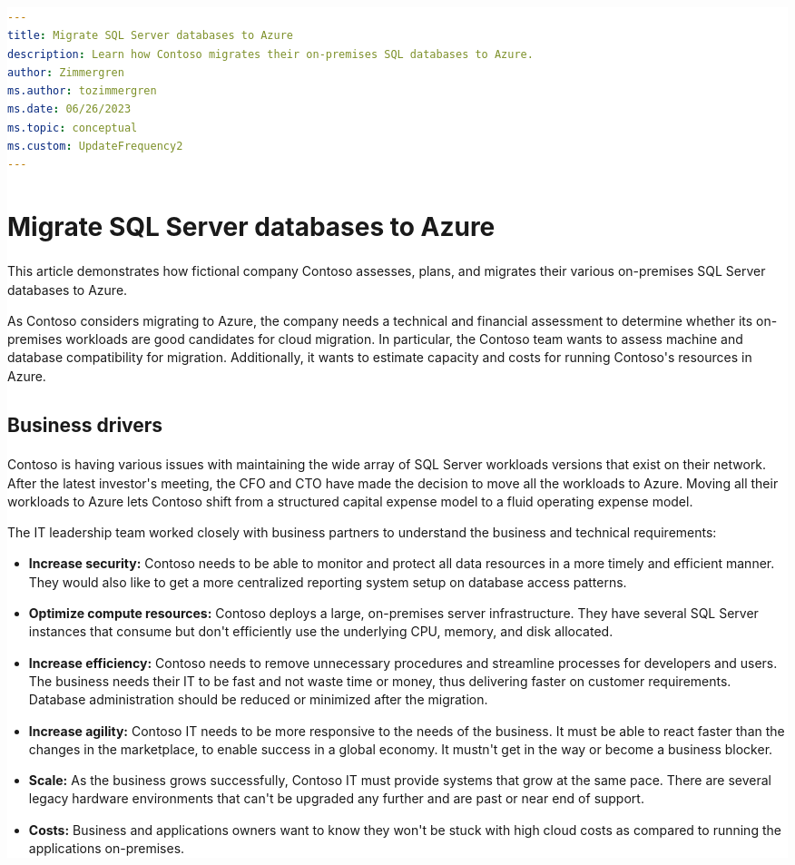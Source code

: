 ```yaml
---
title: Migrate SQL Server databases to Azure
description: Learn how Contoso migrates their on-premises SQL databases to Azure.
author: Zimmergren
ms.author: tozimmergren
ms.date: 06/26/2023
ms.topic: conceptual
ms.custom: UpdateFrequency2
---
```


# Migrate SQL Server databases to Azure

This article demonstrates how fictional company Contoso assesses, plans, and migrates their various on-premises SQL Server databases to Azure.

As Contoso considers migrating to Azure, the company needs a technical and financial assessment to determine whether its on-premises workloads are good candidates for cloud migration. In particular, the Contoso team wants to assess machine and database compatibility for migration. Additionally, it wants to estimate capacity and costs for running Contoso's resources in Azure.

## Business drivers

Contoso is having various issues with maintaining the wide array of SQL Server workloads versions that exist on their network. After the latest investor's meeting, the CFO and CTO have made the decision to move all the workloads to Azure. Moving all their workloads to Azure lets Contoso shift from a structured capital expense model to a fluid operating expense model.

The IT leadership team worked closely with business partners to understand the business and technical requirements:

- **Increase security:** Contoso needs to be able to monitor and protect all data resources in a more timely and efficient manner. They would also like to get a more centralized reporting system setup on database access patterns.

- **Optimize compute resources:** Contoso deploys a large, on-premises server infrastructure. They have several SQL Server instances that consume but don't efficiently use the underlying CPU, memory, and disk allocated.

- **Increase efficiency:** Contoso needs to remove unnecessary procedures and streamline processes for developers and users. The business needs their IT to be fast and not waste time or money, thus delivering faster on customer requirements. Database administration should be reduced or minimized after the migration.

- **Increase agility:** Contoso IT needs to be more responsive to the needs of the business. It must be able to react faster than the changes in the marketplace, to enable success in a global economy. It mustn't get in the way or become a business blocker.

- **Scale:** As the business grows successfully, Contoso IT must provide systems that grow at the same pace. There are several legacy hardware environments that can't be upgraded any further and are past or near end of support.

- **Costs:** Business and applications owners want to know they won't be stuck with high cloud costs as compared to running the applications on-premises.
